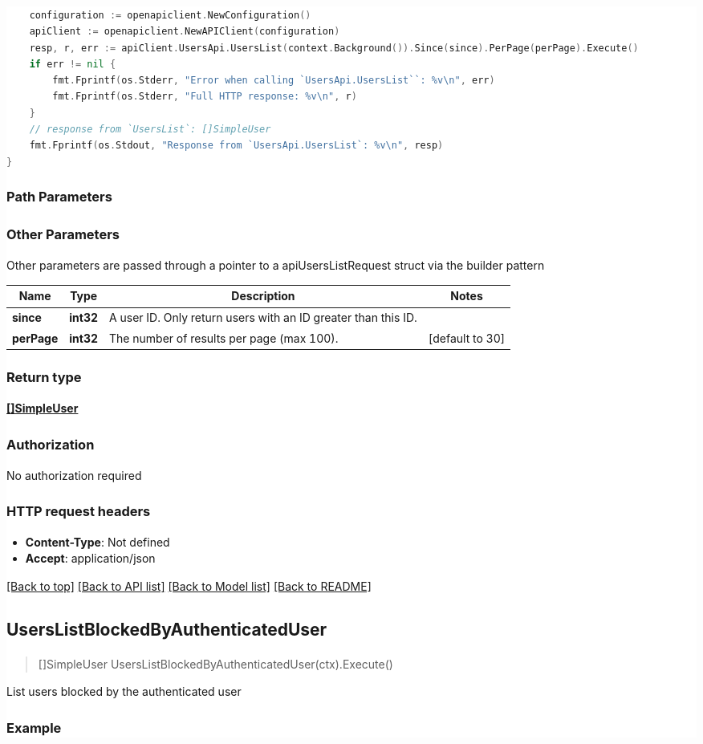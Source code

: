 ```go
    configuration := openapiclient.NewConfiguration()
    apiClient := openapiclient.NewAPIClient(configuration)
    resp, r, err := apiClient.UsersApi.UsersList(context.Background()).Since(since).PerPage(perPage).Execute()
    if err != nil {
        fmt.Fprintf(os.Stderr, "Error when calling `UsersApi.UsersList``: %v\n", err)
        fmt.Fprintf(os.Stderr, "Full HTTP response: %v\n", r)
    }
    // response from `UsersList`: []SimpleUser
    fmt.Fprintf(os.Stdout, "Response from `UsersApi.UsersList`: %v\n", resp)
}
```

### Path Parameters



### Other Parameters

Other parameters are passed through a pointer to a apiUsersListRequest struct via the builder pattern


Name | Type | Description  | Notes
------------- | ------------- | ------------- | -------------
 **since** | **int32** | A user ID. Only return users with an ID greater than this ID. | 
 **perPage** | **int32** | The number of results per page (max 100). | [default to 30]

### Return type

[**[]SimpleUser**](SimpleUser.md)

### Authorization

No authorization required

### HTTP request headers

- **Content-Type**: Not defined
- **Accept**: application/json

[[Back to top]](#) [[Back to API list]](../README.md#documentation-for-api-endpoints)
[[Back to Model list]](../README.md#documentation-for-models)
[[Back to README]](../README.md)


## UsersListBlockedByAuthenticatedUser

> []SimpleUser UsersListBlockedByAuthenticatedUser(ctx).Execute()

List users blocked by the authenticated user



### Example
